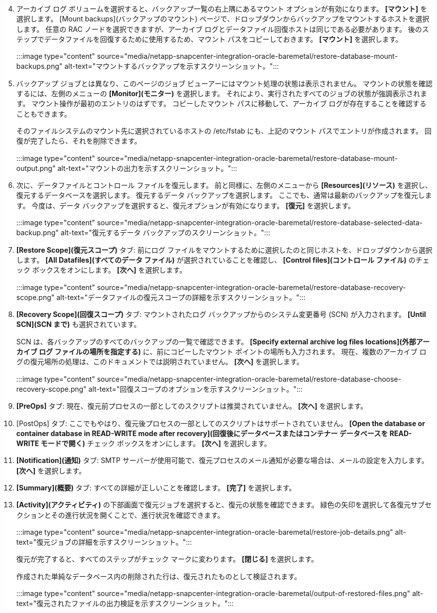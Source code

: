 4. アーカイブ ログ ボリュームを選択すると、バックアップ一覧の右上隅にあるマウント オプションが有効になります。 **[マウント]** を選択します。 [Mount backups]\(バックアップのマウント\) ページで、ドロップダウンからバックアップをマウントするホストを選択します。 任意の RAC ノードを選択できますが、アーカイブ ログとデータファイル回復ホストは同じである必要があります。 後のステップでデータファイルを回復するために使用するため、マウント パスをコピーしておきます。 **[マウント]** を選択します。

    :::image type="content" source="media/netapp-snapcenter-integration-oracle-baremetal/restore-database-mount-backups.png" alt-text="マウントするバックアップを示すスクリーンショット。":::

5. バックアップ ジョブとは異なり、このページのジョブ ビューアーにはマウント処理の状態は表示されません。 マウントの状態を確認するには、左側のメニューの **[Monitor]\(モニター\)** を選択します。 それにより、実行されたすべてのジョブの状態が強調表示されます。 マウント操作が最初のエントリのはずです。 コピーしたマウント パスに移動して、アーカイブ ログが存在することを確認することもできます。

    そのファイルシステムのマウント先に選択されているホストの /etc/fstab にも、上記のマウント パスでエントリが作成されます。 回復が完了したら、それを削除できます。

    :::image type="content" source="media/netapp-snapcenter-integration-oracle-baremetal/restore-database-mount-output.png" alt-text="マウントの出力を示すスクリーンショット。":::

6. 次に、データファイルとコントロール ファイルを復元します。 前と同様に、左側のメニューから **[Resources]\(リソース\)** を選択し、復元するデータベースを選択します。 復元するデータ バックアップを選択します。 ここでも、通常は最新のバックアップを復元します。 今度は、データ バックアップを選択すると、復元オプションが有効になります。 **[復元]** を選択します。

    :::image type="content" source="media/netapp-snapcenter-integration-oracle-baremetal/restore-database-selected-data-backup.png" alt-text="復元するデータ バックアップのスクリーンショット。":::

7. **[Restore Scope]\(復元スコープ\)** タブ: 前にログ ファイルをマウントするために選択したのと同じホストを、ドロップダウンから選択します。 **[All Datafiles]\(すべてのデータ ファイル\)** が選択されていることを確認し、 **[Control files]\(コントロール ファイル\)** のチェック ボックスをオンにします。 **[次へ]** を選択します。

    :::image type="content" source="media/netapp-snapcenter-integration-oracle-baremetal/restore-database-recovery-scope.png" alt-text="データファイルの復元スコープの詳細を示すスクリーンショット。":::

8. **[Recovery Scope]\(回復スコープ\)** タブ: マウントされたログ バックアップからのシステム変更番号 (SCN) が入力されます。 **[Until SCN]\(SCN まで\)** も選択されています。 
 
    SCN は、各バックアップのすべてのバックアップの一覧で確認できます。 **[Specify external archive log files locations]\(外部アーカイブ ログ ファイルの場所を指定する\)** に、前にコピーしたマウント ポイントの場所も入力されます。 現在、複数のアーカイブ ログの復元場所の処理は、このドキュメントでは説明されていません。 **[次へ]** を選択します。

    :::image type="content" source="media/netapp-snapcenter-integration-oracle-baremetal/restore-database-choose-recovery-scope.png" alt-text="回復スコープのオプションを示すスクリーンショット。":::

9. **[PreOps]** タブ: 現在、復元前プロセスの一部としてのスクリプトは推奨されていません。 **[次へ]** を選択します。

10. [PostOps] タブ: ここでもやはり、復元後プロセスの一部としてのスクリプトはサポートされていません。 **[Open the database or container database in READ-WRITE mode after recovery]\(回復後にデータベースまたはコンテナー データベースを READ-WRITE モードで開く\)** チェック ボックスをオンにします。 **[次へ]** を選択します。

11. **[Notification]\(通知\)** タブ: SMTP サーバーが使用可能で、復元プロセスのメール通知が必要な場合は、メールの設定を入力します。 **[次へ]** を選択します。

12. **[Summary]\(概要\)** タブ: すべての詳細が正しいことを確認します。 **[完了]** を選択します。

13. **[Activity]\(アクティビティ\)** の下部画面で復元ジョブを選択すると、復元の状態を確認できます。 緑色の矢印を選択して各復元サブセクションとその進行状況を開くことで、進行状況を確認できます。

    :::image type="content" source="media/netapp-snapcenter-integration-oracle-baremetal/restore-job-details.png" alt-text="復元ジョブの詳細を示すスクリーンショット。":::

    復元が完了すると、すべてのステップがチェック マークに変わります。 **[閉じる]** を選択します。

    作成された単純なデータベース内の削除された行は、復元されたものとして検証されます。

    :::image type="content" source="media/netapp-snapcenter-integration-oracle-baremetal/output-of-restored-files.png" alt-text="復元されたファイルの出力検証を示すスクリーンショット。":::
